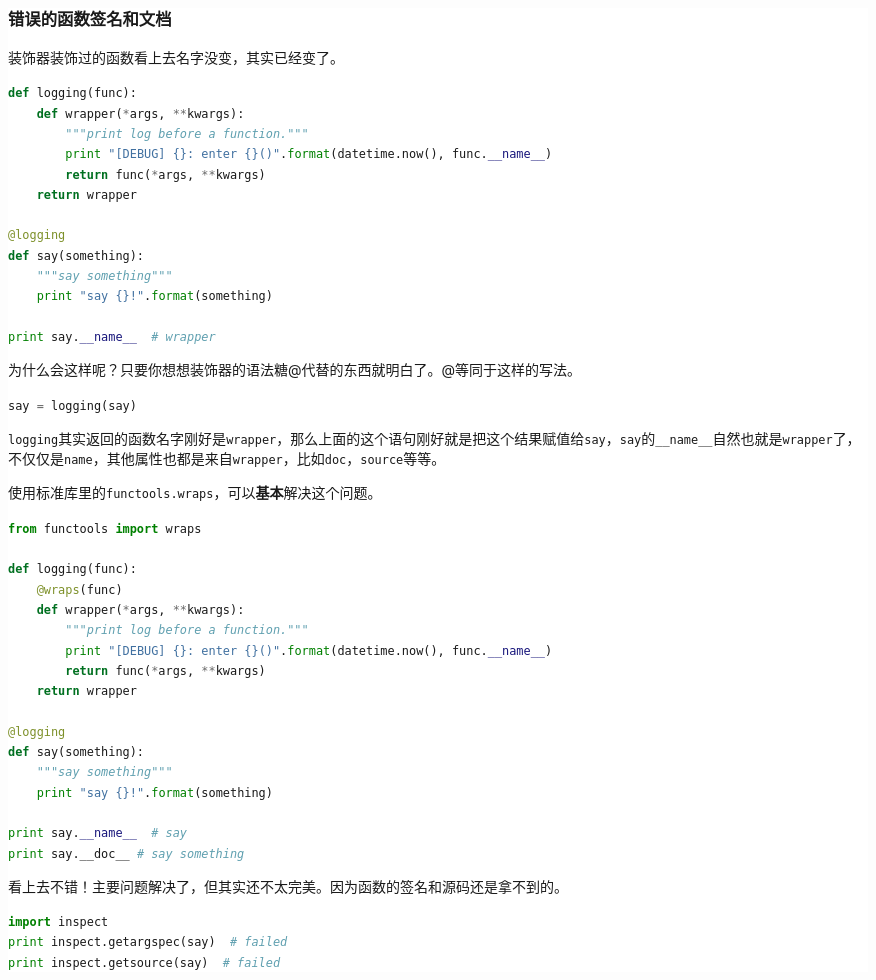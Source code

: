 ### 错误的函数签名和文档

装饰器装饰过的函数看上去名字没变，其实已经变了。

```python
def logging(func):
    def wrapper(*args, **kwargs):
        """print log before a function."""
        print "[DEBUG] {}: enter {}()".format(datetime.now(), func.__name__)
        return func(*args, **kwargs)
    return wrapper

@logging
def say(something):
    """say something"""
    print "say {}!".format(something)

print say.__name__  # wrapper
```

为什么会这样呢？只要你想想装饰器的语法糖@代替的东西就明白了。@等同于这样的写法。

```python
say = logging(say)
```

`logging`其实返回的函数名字刚好是`wrapper`，那么上面的这个语句刚好就是把这个结果赋值给`say`，`say`的`__name__`自然也就是`wrapper`了，不仅仅是`name`，其他属性也都是来自`wrapper`，比如`doc`，`source`等等。

使用标准库里的`functools.wraps`，可以**基本**解决这个问题。

```python
from functools import wraps

def logging(func):
    @wraps(func)
    def wrapper(*args, **kwargs):
        """print log before a function."""
        print "[DEBUG] {}: enter {}()".format(datetime.now(), func.__name__)
        return func(*args, **kwargs)
    return wrapper

@logging
def say(something):
    """say something"""
    print "say {}!".format(something)

print say.__name__  # say
print say.__doc__ # say something
```

看上去不错！主要问题解决了，但其实还不太完美。因为函数的签名和源码还是拿不到的。

```python
import inspect
print inspect.getargspec(say)  # failed
print inspect.getsource(say)  # failed
```
